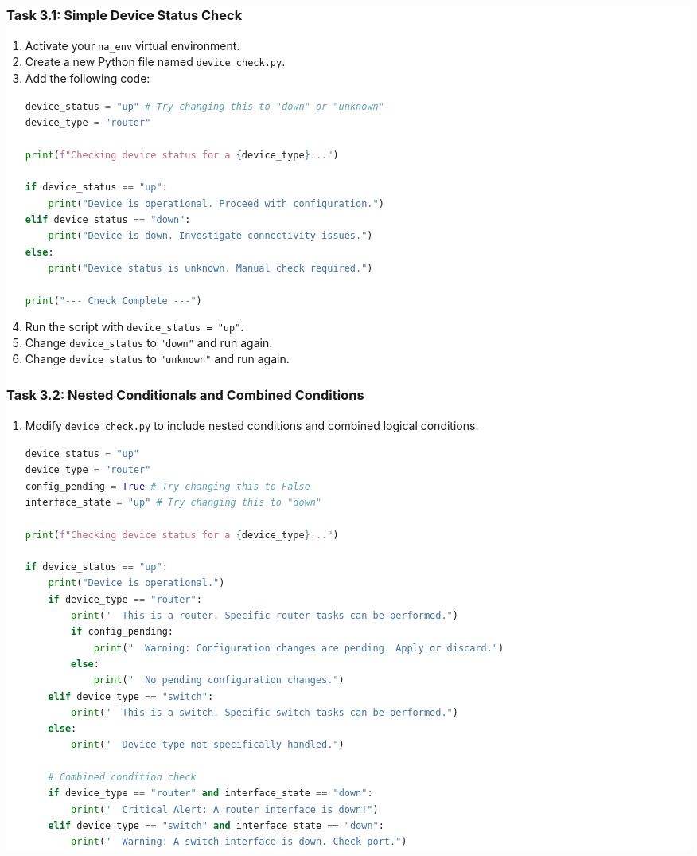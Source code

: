 ### Task 3.1: Simple Device Status Check

1.  Activate your `na_env` virtual environment.
2.  Create a new Python file named `device_check.py`.
3.  Add the following code:
    ```python
    device_status = "up" # Try changing this to "down" or "unknown"
    device_type = "router"

    print(f"Checking device status for a {device_type}...")

    if device_status == "up":
        print("Device is operational. Proceed with configuration.")
    elif device_status == "down":
        print("Device is down. Investigate connectivity issues.")
    else:
        print("Device status is unknown. Manual check required.")

    print("--- Check Complete ---")
    ```
4.  Run the script with `device_status = "up"`.
5.  Change `device_status` to `"down"` and run again.
6.  Change `device_status` to `"unknown"` and run again.

### Task 3.2: Nested Conditionals and Combined Conditions

1.  Modify `device_check.py` to include nested conditions and combined logical conditions.
    ```python
    device_status = "up"
    device_type = "router"
    config_pending = True # Try changing this to False
    interface_state = "up" # Try changing this to "down"

    print(f"Checking device status for a {device_type}...")

    if device_status == "up":
        print("Device is operational.")
        if device_type == "router":
            print("  This is a router. Specific router tasks can be performed.")
            if config_pending:
                print("  Warning: Configuration changes are pending. Apply or discard.")
            else:
                print("  No pending configuration changes.")
        elif device_type == "switch":
            print("  This is a switch. Specific switch tasks can be performed.")
        else:
            print("  Device type not specifically handled.")

        # Combined condition check
        if device_type == "router" and interface_state == "down":
            print("  Critical Alert: A router interface is down!")
        elif device_type == "switch" and interface_state == "down":
            print("  Warning: A switch interface is down. Check port.")
